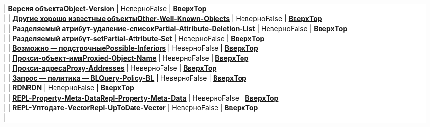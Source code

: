 | [<span data-ttu-id="7ff71-279">**Версия объекта**</span><span class="sxs-lookup"><span data-stu-id="7ff71-279">**Object-Version**</span></span>](a-objectversion.md)                                 | <span data-ttu-id="7ff71-280">Неверно</span><span class="sxs-lookup"><span data-stu-id="7ff71-280">False</span></span>     | [<span data-ttu-id="7ff71-281">**Вверх**</span><span class="sxs-lookup"><span data-stu-id="7ff71-281">**Top**</span></span>](c-top.md)<br/>                                                          |
| [<span data-ttu-id="7ff71-282">**Другие хорошо известные объекты**</span><span class="sxs-lookup"><span data-stu-id="7ff71-282">**Other-Well-Known-Objects**</span></span>](a-otherwellknownobjects.md)               | <span data-ttu-id="7ff71-283">Неверно</span><span class="sxs-lookup"><span data-stu-id="7ff71-283">False</span></span>     | [<span data-ttu-id="7ff71-284">**Вверх**</span><span class="sxs-lookup"><span data-stu-id="7ff71-284">**Top**</span></span>](c-top.md)<br/>                                                          |
| [<span data-ttu-id="7ff71-285">**Разделяемый атрибут-удаление-список**</span><span class="sxs-lookup"><span data-stu-id="7ff71-285">**Partial-Attribute-Deletion-List**</span></span>](a-partialattributedeletionlist.md) | <span data-ttu-id="7ff71-286">Неверно</span><span class="sxs-lookup"><span data-stu-id="7ff71-286">False</span></span>     | [<span data-ttu-id="7ff71-287">**Вверх**</span><span class="sxs-lookup"><span data-stu-id="7ff71-287">**Top**</span></span>](c-top.md)<br/>                                                          |
| [<span data-ttu-id="7ff71-288">**Разделяемый атрибут-set**</span><span class="sxs-lookup"><span data-stu-id="7ff71-288">**Partial-Attribute-Set**</span></span>](a-partialattributeset.md)                    | <span data-ttu-id="7ff71-289">Неверно</span><span class="sxs-lookup"><span data-stu-id="7ff71-289">False</span></span>     | [<span data-ttu-id="7ff71-290">**Вверх**</span><span class="sxs-lookup"><span data-stu-id="7ff71-290">**Top**</span></span>](c-top.md)<br/>                                                          |
| [<span data-ttu-id="7ff71-291">**Возможно — подстрочные**</span><span class="sxs-lookup"><span data-stu-id="7ff71-291">**Possible-Inferiors**</span></span>](a-possibleinferiors.md)                         | <span data-ttu-id="7ff71-292">Неверно</span><span class="sxs-lookup"><span data-stu-id="7ff71-292">False</span></span>     | [<span data-ttu-id="7ff71-293">**Вверх**</span><span class="sxs-lookup"><span data-stu-id="7ff71-293">**Top**</span></span>](c-top.md)<br/>                                                          |
| [<span data-ttu-id="7ff71-294">**Прокси-объект-имя**</span><span class="sxs-lookup"><span data-stu-id="7ff71-294">**Proxied-Object-Name**</span></span>](a-proxiedobjectname.md)                        | <span data-ttu-id="7ff71-295">Неверно</span><span class="sxs-lookup"><span data-stu-id="7ff71-295">False</span></span>     | [<span data-ttu-id="7ff71-296">**Вверх**</span><span class="sxs-lookup"><span data-stu-id="7ff71-296">**Top**</span></span>](c-top.md)<br/>                                                          |
| [<span data-ttu-id="7ff71-297">**Прокси-адреса**</span><span class="sxs-lookup"><span data-stu-id="7ff71-297">**Proxy-Addresses**</span></span>](a-proxyaddresses.md)                               | <span data-ttu-id="7ff71-298">Неверно</span><span class="sxs-lookup"><span data-stu-id="7ff71-298">False</span></span>     | [<span data-ttu-id="7ff71-299">**Вверх**</span><span class="sxs-lookup"><span data-stu-id="7ff71-299">**Top**</span></span>](c-top.md)<br/>                                                          |
| [<span data-ttu-id="7ff71-300">**Запрос — политика — BL**</span><span class="sxs-lookup"><span data-stu-id="7ff71-300">**Query-Policy-BL**</span></span>](a-querypolicybl.md)                                | <span data-ttu-id="7ff71-301">Неверно</span><span class="sxs-lookup"><span data-stu-id="7ff71-301">False</span></span>     | [<span data-ttu-id="7ff71-302">**Вверх**</span><span class="sxs-lookup"><span data-stu-id="7ff71-302">**Top**</span></span>](c-top.md)<br/>                                                          |
| [<span data-ttu-id="7ff71-303">**RDN**</span><span class="sxs-lookup"><span data-stu-id="7ff71-303">**RDN**</span></span>](a-name.md)                                                     | <span data-ttu-id="7ff71-304">Неверно</span><span class="sxs-lookup"><span data-stu-id="7ff71-304">False</span></span>     | [<span data-ttu-id="7ff71-305">**Вверх**</span><span class="sxs-lookup"><span data-stu-id="7ff71-305">**Top**</span></span>](c-top.md)<br/>                                                          |
| [<span data-ttu-id="7ff71-306">**REPL-Property-Meta-Data**</span><span class="sxs-lookup"><span data-stu-id="7ff71-306">**Repl-Property-Meta-Data**</span></span>](a-replpropertymetadata.md)                 | <span data-ttu-id="7ff71-307">Неверно</span><span class="sxs-lookup"><span data-stu-id="7ff71-307">False</span></span>     | [<span data-ttu-id="7ff71-308">**Вверх**</span><span class="sxs-lookup"><span data-stu-id="7ff71-308">**Top**</span></span>](c-top.md)<br/>                                                          |
| [<span data-ttu-id="7ff71-309">**REPL-Уптодате-Vector**</span><span class="sxs-lookup"><span data-stu-id="7ff71-309">**Repl-UpToDate-Vector**</span></span>](a-repluptodatevector.md)                      | <span data-ttu-id="7ff71-310">Неверно</span><span class="sxs-lookup"><span data-stu-id="7ff71-310">False</span></span>     | [<span data-ttu-id="7ff71-311">**Вверх**</span><span class="sxs-lookup"><span data-stu-id="7ff71-311">**Top**</span></span>](c-top.md)<br/>                                                          |